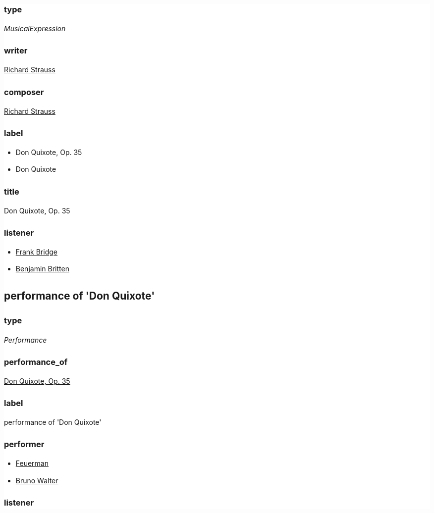 ### type


*MusicalExpression*

### writer


[Richard Strauss](#Richard-Strauss)

### composer


[Richard Strauss](#Richard-Strauss)

### label

 - Don Quixote, Op. 35

 - Don Quixote

### title


Don Quixote, Op. 35

### listener

 - [Frank Bridge](#Frank-Bridge)

 - [Benjamin Britten](#Benjamin-Britten)

## performance of 'Don Quixote'

### type


*Performance*

### performance_of


[Don Quixote, Op. 35](#Don-Quixote-Op.-35)

### label


performance of 'Don Quixote'

### performer

 - [Feuerman](#Feuerman)

 - [Bruno Walter](#Bruno-Walter)

### listener
